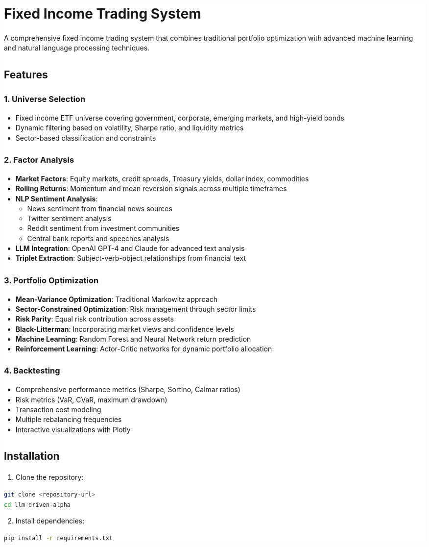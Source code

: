 # Fixed Income Trading System

A comprehensive fixed income trading system that combines traditional portfolio optimization with advanced machine learning and natural language processing techniques.

## Features

### 1. Universe Selection
- Fixed income ETF universe covering government, corporate, emerging markets, and high-yield bonds
- Dynamic filtering based on volatility, Sharpe ratio, and liquidity metrics
- Sector-based classification and constraints

### 2. Factor Analysis
- **Market Factors**: Equity markets, credit spreads, Treasury yields, dollar index, commodities
- **Rolling Returns**: Momentum and mean reversion signals across multiple timeframes
- **NLP Sentiment Analysis**: 
  - News sentiment from financial news sources
  - Twitter sentiment analysis
  - Reddit sentiment from investment communities
  - Central bank reports and speeches analysis
- **LLM Integration**: OpenAI GPT-4 and Claude for advanced text analysis
- **Triplet Extraction**: Subject-verb-object relationships from financial text

### 3. Portfolio Optimization
- **Mean-Variance Optimization**: Traditional Markowitz approach
- **Sector-Constrained Optimization**: Risk management through sector limits
- **Risk Parity**: Equal risk contribution across assets
- **Black-Litterman**: Incorporating market views and confidence levels
- **Machine Learning**: Random Forest and Neural Network return prediction
- **Reinforcement Learning**: Actor-Critic networks for dynamic portfolio allocation

### 4. Backtesting
- Comprehensive performance metrics (Sharpe, Sortino, Calmar ratios)
- Risk metrics (VaR, CVaR, maximum drawdown)
- Transaction cost modeling
- Multiple rebalancing frequencies
- Interactive visualizations with Plotly

## Installation

1. Clone the repository:
```bash
git clone <repository-url>
cd llm-driven-alpha
```

2. Install dependencies:
```bash
pip install -r requirements.txt
```
